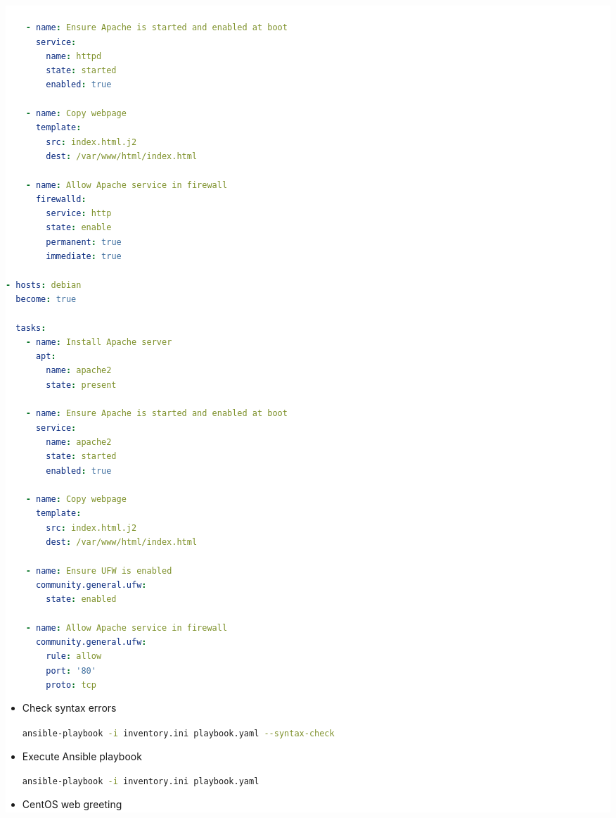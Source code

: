   ```yaml

      - name: Ensure Apache is started and enabled at boot
        service:
          name: httpd
          state: started
          enabled: true

      - name: Copy webpage
        template:
          src: index.html.j2
          dest: /var/www/html/index.html

      - name: Allow Apache service in firewall
        firewalld:
          service: http
          state: enable
          permanent: true
          immediate: true
   
  - hosts: debian
    become: true

    tasks:
      - name: Install Apache server
        apt:
          name: apache2
          state: present

      - name: Ensure Apache is started and enabled at boot
        service:
          name: apache2
          state: started
          enabled: true

      - name: Copy webpage
        template:
          src: index.html.j2
          dest: /var/www/html/index.html

      - name: Ensure UFW is enabled
        community.general.ufw:
          state: enabled

      - name: Allow Apache service in firewall
        community.general.ufw:
          rule: allow
          port: '80'
          proto: tcp
  ``` 
- Check syntax errors
  ```sh
  ansible-playbook -i inventory.ini playbook.yaml --syntax-check
  ```
- Execute Ansible playbook
  ```sh
  ansible-playbook -i inventory.ini playbook.yaml
  ```
- CentOS web greeting
  